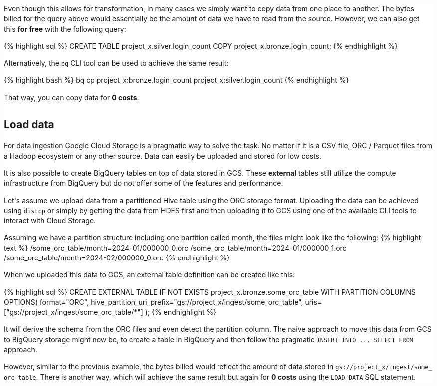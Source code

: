 Even though this allows for transformation, in many cases we simply want to copy data from one place to another. The bytes billed for the query above would essentially be the amount of data we have to read from the source. However, we can also get this **for free** with the following query:

{% highlight sql %}
CREATE TABLE project_x.silver.login_count
COPY project_x.bronze.login_count;
{% endhighlight %}

Alternatively, the `bq` CLI tool can be used to achieve the same result:

{% highlight bash %}
bq cp project_x:bronze.login_count project_x:silver.login_count
{% endhighlight %}

That way, you can copy data for **0 costs**.

## Load data

For data ingestion Google Cloud Storage is a pragmatic way to solve the task. No matter if it is a CSV file, ORC / Parquet files from a Hadoop ecosystem or any other source. Data can easily be uploaded and stored for low costs.

It is also possible to create BigQuery tables on top of data stored in GCS. These **external** tables still utilize the compute infrastructure from BigQuery but do not offer some of the features and performance.

Let's assume we upload data from a partitioned Hive table using the ORC storage format. Uploading the data can be achieved using `distcp` or simply by getting the data from HDFS first and then uploading it to GCS using one of the available CLI tools to interact with Cloud Storage.

Assuming we have a partition structure including one partition called month, the files might look like the following:
{% highlight text %}
/some_orc_table/month=2024-01/000000_0.orc
/some_orc_table/month=2024-01/000000_1.orc
/some_orc_table/month=2024-02/000000_0.orc
{% endhighlight %}

When we uploaded this data to GCS, an external table definition can be created like this:

{% highlight sql %}
CREATE EXTERNAL TABLE IF NOT EXISTS project_x.bronze.some_orc_table
WITH PARTITION COLUMNS
OPTIONS(
  format="ORC",
  hive_partition_uri_prefix="gs://project_x/ingest/some_orc_table",
  uris=["gs://project_x/ingest/some_orc_table/*"]
);
{% endhighlight %}

It will derive the schema from the ORC files and even detect the partition column. The naive approach to move this data from GCS to BigQuery storage might now be, to create a table in BigQuery and then follow the pragmatic `INSERT INTO ... SELECT FROM` approach.

However, similar to the previous example, the bytes billed would reflect the amount of data stored in `gs://project_x/ingest/some_orc_table`. There is another way, which will achieve the same result but again for **0 costs** using the `LOAD DATA` SQL statement.
